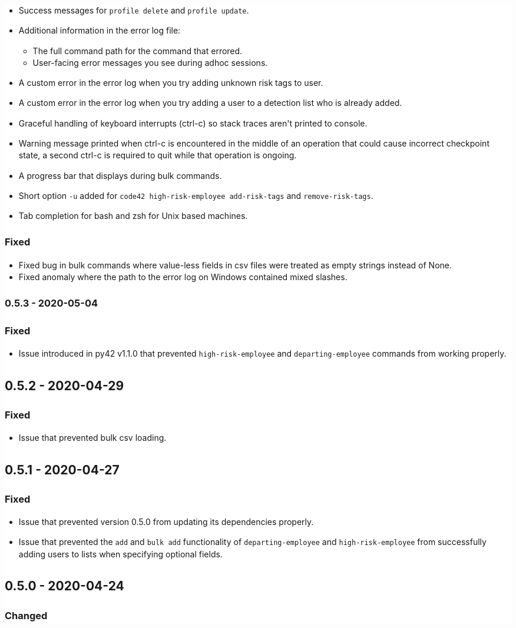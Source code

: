 - Success messages for `profile delete` and `profile update`.

- Additional information in the error log file:
    - The full command path for the command that errored.
    - User-facing error messages you see during adhoc sessions.

- A custom error in the error log when you try adding unknown risk tags to user.

- A custom error in the error log when you try adding a user to a detection list who is already added.
- Graceful handling of keyboard interrupts (ctrl-c) so stack traces aren't printed to console.
- Warning message printed when ctrl-c is encountered in the middle of an operation that could cause incorrect checkpoint
    state, a second ctrl-c is required to quit while that operation is ongoing.

- A progress bar that displays during bulk commands.

- Short option `-u` added for `code42 high-risk-employee add-risk-tags` and `remove-risk-tags`.

- Tab completion for bash and zsh for Unix based machines.

### Fixed

- Fixed bug in bulk commands where value-less fields in csv files were treated as empty strings instead of None.
- Fixed anomaly where the path to the error log on Windows contained mixed slashes.

### 0.5.3 - 2020-05-04

### Fixed

- Issue introduced in py42 v1.1.0 that prevented `high-risk-employee` and `departing-employee` commands from working properly.

## 0.5.2 - 2020-04-29

### Fixed

- Issue that prevented bulk csv loading.

## 0.5.1 - 2020-04-27

### Fixed

- Issue that prevented version 0.5.0 from updating its dependencies properly.

- Issue that prevented the `add` and `bulk add` functionality of `departing-employee` and `high-risk-employee` from successfully adding users to lists when specifying optional fields.

## 0.5.0 - 2020-04-24

### Changed
